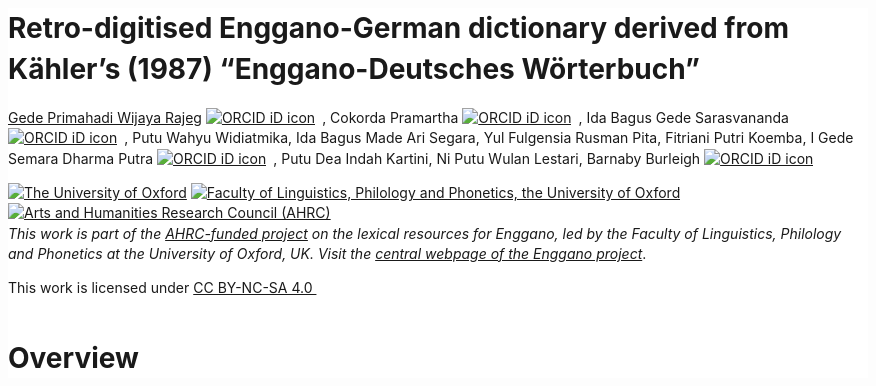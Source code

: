 Retro-digitised Enggano-German dictionary derived from Kähler’s (1987)
“Enggano-Deutsches Wörterbuch”
================
[Gede Primahadi Wijaya
Rajeg](https://www.ling-phil.ox.ac.uk/people/gede-rajeg)
<a itemprop="sameAs" content="https://orcid.org/0000-0002-2047-8621" href="https://orcid.org/0000-0002-2047-8621" target="orcid.widget" rel="noopener noreferrer" style="vertical-align:top;"><img src="https://orcid.org/sites/default/files/images/orcid_16x16.png" style="width:1em;margin-right:.5em;" alt="ORCID iD icon"></a>,
Cokorda Pramartha
<a itemprop="sameAs" content="https://orcid.org/0000-0002-2835-3989" href="https://orcid.org/0000-0002-2835-3989" target="orcid.widget" rel="noopener noreferrer" style="vertical-align:top;"><img src="https://orcid.org/sites/default/files/images/orcid_16x16.png" style="width:1em;margin-right:.5em;" alt="ORCID iD icon"></a>,
Ida Bagus Gede Sarasvananda
<a itemprop="sameAs" content="https://orcid.org/0000-0002-2020-5148" href="https://orcid.org/0000-0002-2020-5148" target="orcid.widget" rel="noopener noreferrer" style="vertical-align:top;"><img src="https://orcid.org/sites/default/files/images/orcid_16x16.png" style="width:1em;margin-right:.5em;" alt="ORCID iD icon"></a>,
Putu Wahyu Widiatmika, Ida Bagus Made Ari Segara, Yul Fulgensia Rusman
Pita, Fitriani Putri Koemba, I Gede Semara Dharma Putra
<a itemprop="sameAs" content="https://orcid.org/0009-0000-6711-0878" href="https://orcid.org/0009-0000-6711-0878" target="orcid.widget" rel="noopener noreferrer" style="vertical-align:top;"><img src="https://orcid.org/sites/default/files/images/orcid_16x16.png" style="width:1em;margin-right:.5em;" alt="ORCID iD icon"></a>,
Putu Dea Indah Kartini, Ni Putu Wulan Lestari, Barnaby Burleigh
<a itemprop="sameAs" content="https://orcid.org/0009-0009-2295-9048" href="https://orcid.org/0009-0009-2295-9048" target="orcid.widget" rel="noopener noreferrer" style="vertical-align:top;"><img src="https://orcid.org/sites/default/files/images/orcid_16x16.png" style="width:1em;margin-right:.5em;" alt="ORCID iD icon"></a>




[<img
src="https://raw.githubusercontent.com/engganolang/digitised-holle-list/main/file-oxweb-logo.gif"
width="84" alt="The University of Oxford" />](https://www.ox.ac.uk/)
[<img
src="https://raw.githubusercontent.com/engganolang/digitised-holle-list/main/file-lingphil.png"
width="83"
alt="Faculty of Linguistics, Philology and Phonetics, the University of Oxford" />](https://www.ling-phil.ox.ac.uk/)
[<img
src="https://raw.githubusercontent.com/engganolang/digitised-holle-list/main/file-ahrc.png"
width="325" alt="Arts and Humanities Research Council (AHRC)" />](https://www.ukri.org/councils/ahrc/)
</br>*This work is part of the [AHRC-funded
project](https://gtr.ukri.org/projects?ref=AH%2FW007290%2F1) on the
lexical resources for Enggano, led by the Faculty of Linguistics,
Philology and Phonetics at the University of Oxford, UK. Visit the
[central webpage of the Enggano
project](https://enggano.ling-phil.ox.ac.uk/)*.

<p xmlns:cc="http://creativecommons.org/ns#">
This work is licensed under
<a href="https://creativecommons.org/licenses/by-nc-sa/4.0/?ref=chooser-v1" target="_blank" rel="license noopener noreferrer" style="display:inline-block;">CC
BY-NC-SA 4.0
<img style="height:22px!important;margin-left:3px;vertical-align:text-bottom;" src="https://mirrors.creativecommons.org/presskit/icons/cc.svg?ref=chooser-v1" alt=""><img style="height:22px!important;margin-left:3px;vertical-align:text-bottom;" src="https://mirrors.creativecommons.org/presskit/icons/by.svg?ref=chooser-v1" alt=""><img style="height:22px!important;margin-left:3px;vertical-align:text-bottom;" src="https://mirrors.creativecommons.org/presskit/icons/nc.svg?ref=chooser-v1" alt=""><img style="height:22px!important;margin-left:3px;vertical-align:text-bottom;" src="https://mirrors.creativecommons.org/presskit/icons/sa.svg?ref=chooser-v1" alt=""></a>
</p>


# Overview
